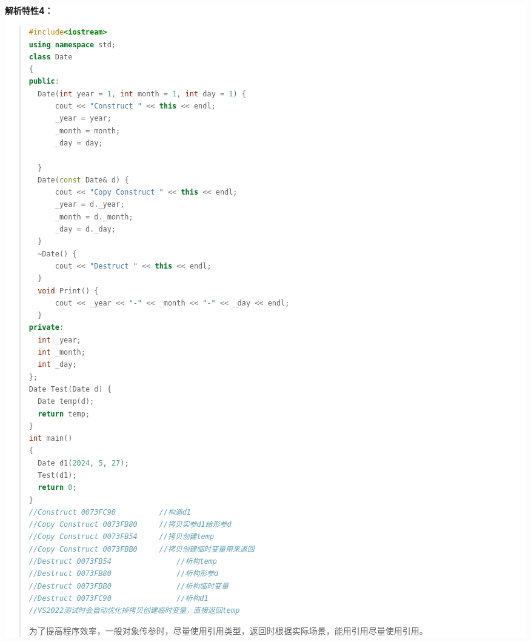 **解析特性4：**

> ```c++
> #include<iostream>
> using namespace std;
> class Date
> {
> public:
> 	Date(int year = 1, int month = 1, int day = 1) {
> 		cout << "Construct " << this << endl;
> 		_year = year;
> 		_month = month;
> 		_day = day;
> 
> 	}
> 	Date(const Date& d) {
> 		cout << "Copy Construct " << this << endl;
> 		_year = d._year;
> 		_month = d._month;
> 		_day = d._day;
> 	}
> 	~Date() {
> 		cout << "Destruct " << this << endl;
> 	}
> 	void Print() {
> 		cout << _year << "-" << _month << "-" << _day << endl;
> 	}
> private:
> 	int _year;
> 	int _month;
> 	int _day;
> };
> Date Test(Date d) {
> 	Date temp(d);
> 	return temp;
> }
> int main()
> {
> 	Date d1(2024, 5, 27);
> 	Test(d1);
> 	return 0;
> }
> //Construct 0073FC90			//构造d1
> //Copy Construct 0073FB80		//拷贝实参d1给形参d
> //Copy Construct 0073FB54		//拷贝创建temp
> //Copy Construct 0073FBB0		//拷贝创建临时变量用来返回
> //Destruct 0073FB54				//析构temp
> //Destruct 0073FB80				//析构形参d
> //Destruct 0073FBB0				//析构临时变量
> //Destruct 0073FC90				//析构d1
> //VS2022测试时会自动优化掉拷贝创建临时变量，直接返回temp
> ```
>
> 为了提高程序效率，一般对象传参时，尽量使用引用类型，返回时根据实际场景，能用引用尽量使用引用。
